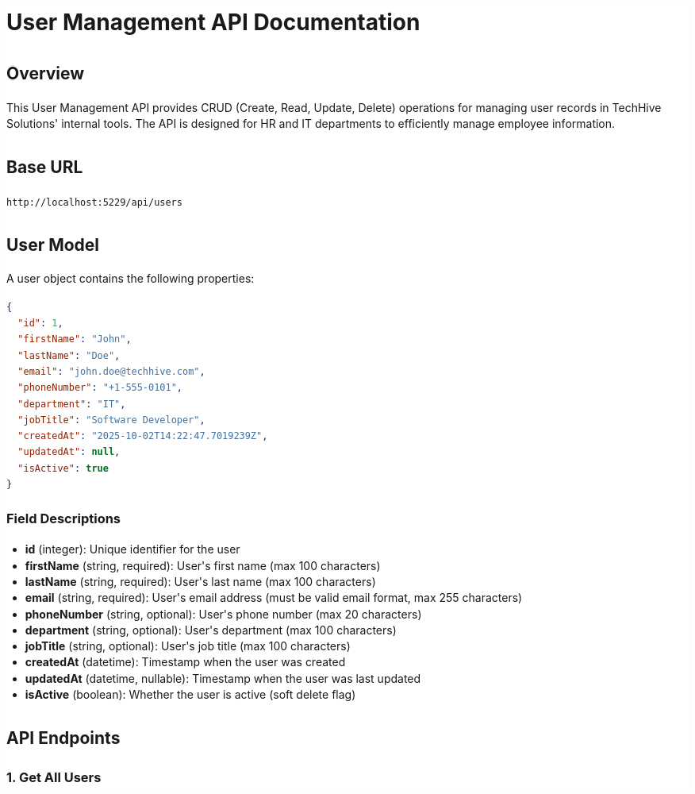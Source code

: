 # User Management API Documentation

## Overview

This User Management API provides CRUD (Create, Read, Update, Delete) operations for managing user records in TechHive Solutions' internal tools. The API is designed for HR and IT departments to efficiently manage employee information.

## Base URL

```
http://localhost:5229/api/users
```

## User Model

A user object contains the following properties:

```json
{
  "id": 1,
  "firstName": "John",
  "lastName": "Doe",
  "email": "john.doe@techhive.com",
  "phoneNumber": "+1-555-0101",
  "department": "IT",
  "jobTitle": "Software Developer",
  "createdAt": "2025-10-02T14:22:47.7019239Z",
  "updatedAt": null,
  "isActive": true
}
```

### Field Descriptions

- **id** (integer): Unique identifier for the user
- **firstName** (string, required): User's first name (max 100 characters)
- **lastName** (string, required): User's last name (max 100 characters)
- **email** (string, required): User's email address (must be valid email format, max 255 characters)
- **phoneNumber** (string, optional): User's phone number (max 20 characters)
- **department** (string, optional): User's department (max 100 characters)
- **jobTitle** (string, optional): User's job title (max 100 characters)
- **createdAt** (datetime): Timestamp when the user was created
- **updatedAt** (datetime, nullable): Timestamp when the user was last updated
- **isActive** (boolean): Whether the user is active (soft delete flag)

## API Endpoints

### 1. Get All Users
